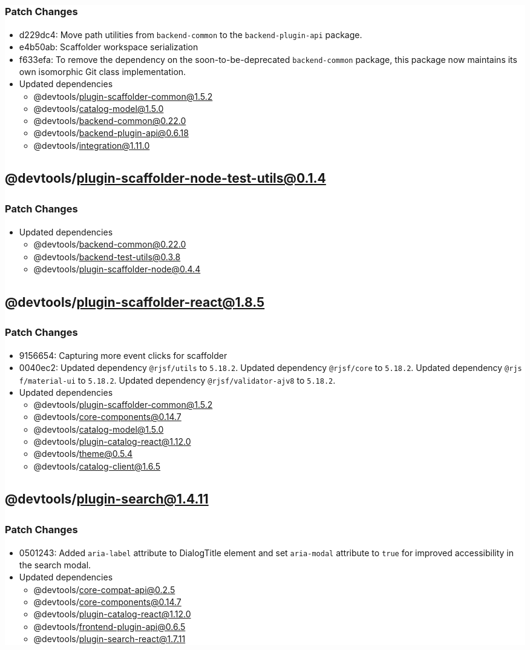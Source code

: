 ### Patch Changes

- d229dc4: Move path utilities from `backend-common` to the `backend-plugin-api` package.
- e4b50ab: Scaffolder workspace serialization
- f633efa: To remove the dependency on the soon-to-be-deprecated `backend-common` package, this package now maintains its own isomorphic Git class implementation.
- Updated dependencies
  - @devtools/plugin-scaffolder-common@1.5.2
  - @devtools/catalog-model@1.5.0
  - @devtools/backend-common@0.22.0
  - @devtools/backend-plugin-api@0.6.18
  - @devtools/integration@1.11.0

## @devtools/plugin-scaffolder-node-test-utils@0.1.4

### Patch Changes

- Updated dependencies
  - @devtools/backend-common@0.22.0
  - @devtools/backend-test-utils@0.3.8
  - @devtools/plugin-scaffolder-node@0.4.4

## @devtools/plugin-scaffolder-react@1.8.5

### Patch Changes

- 9156654: Capturing more event clicks for scaffolder
- 0040ec2: Updated dependency `@rjsf/utils` to `5.18.2`.
  Updated dependency `@rjsf/core` to `5.18.2`.
  Updated dependency `@rjsf/material-ui` to `5.18.2`.
  Updated dependency `@rjsf/validator-ajv8` to `5.18.2`.
- Updated dependencies
  - @devtools/plugin-scaffolder-common@1.5.2
  - @devtools/core-components@0.14.7
  - @devtools/catalog-model@1.5.0
  - @devtools/plugin-catalog-react@1.12.0
  - @devtools/theme@0.5.4
  - @devtools/catalog-client@1.6.5

## @devtools/plugin-search@1.4.11

### Patch Changes

- 0501243: Added `aria-label` attribute to DialogTitle element and set `aria-modal` attribute to `true` for improved accessibility in the search modal.
- Updated dependencies
  - @devtools/core-compat-api@0.2.5
  - @devtools/core-components@0.14.7
  - @devtools/plugin-catalog-react@1.12.0
  - @devtools/frontend-plugin-api@0.6.5
  - @devtools/plugin-search-react@1.7.11
